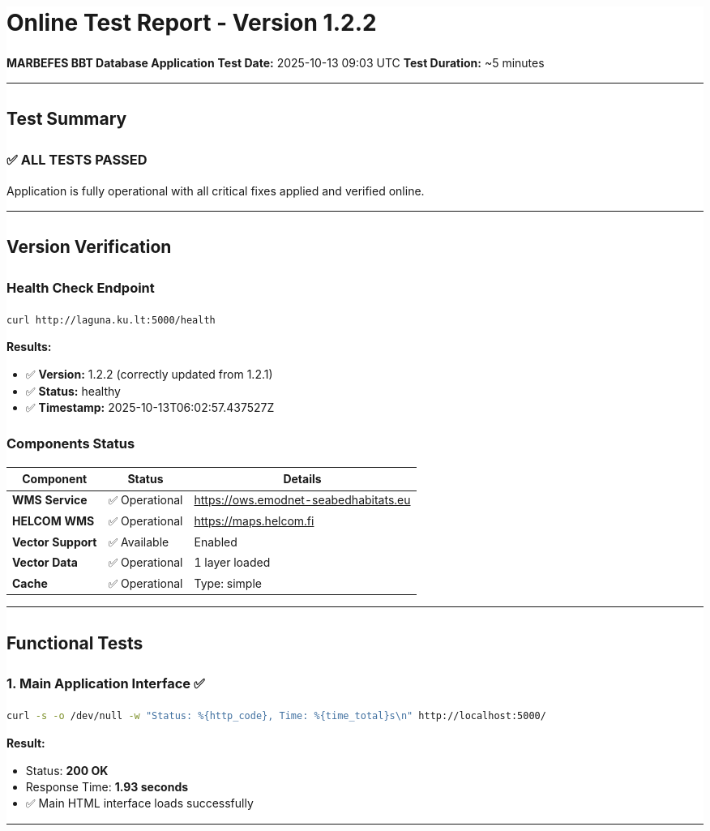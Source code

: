 # Online Test Report - Version 1.2.2
**MARBEFES BBT Database Application**
**Test Date:** 2025-10-13 09:03 UTC
**Test Duration:** ~5 minutes

---

## Test Summary

### ✅ **ALL TESTS PASSED**

Application is fully operational with all critical fixes applied and verified online.

---

## Version Verification

### Health Check Endpoint
```bash
curl http://laguna.ku.lt:5000/health
```

**Results:**
- ✅ **Version:** 1.2.2 (correctly updated from 1.2.1)
- ✅ **Status:** healthy
- ✅ **Timestamp:** 2025-10-13T06:02:57.437527Z

### Components Status
| Component | Status | Details |
|-----------|--------|---------|
| **WMS Service** | ✅ Operational | https://ows.emodnet-seabedhabitats.eu |
| **HELCOM WMS** | ✅ Operational | https://maps.helcom.fi |
| **Vector Support** | ✅ Available | Enabled |
| **Vector Data** | ✅ Operational | 1 layer loaded |
| **Cache** | ✅ Operational | Type: simple |

---

## Functional Tests

### 1. Main Application Interface ✅
```bash
curl -s -o /dev/null -w "Status: %{http_code}, Time: %{time_total}s\n" http://localhost:5000/
```

**Result:**
- Status: **200 OK**
- Response Time: **1.93 seconds**
- ✅ Main HTML interface loads successfully

---